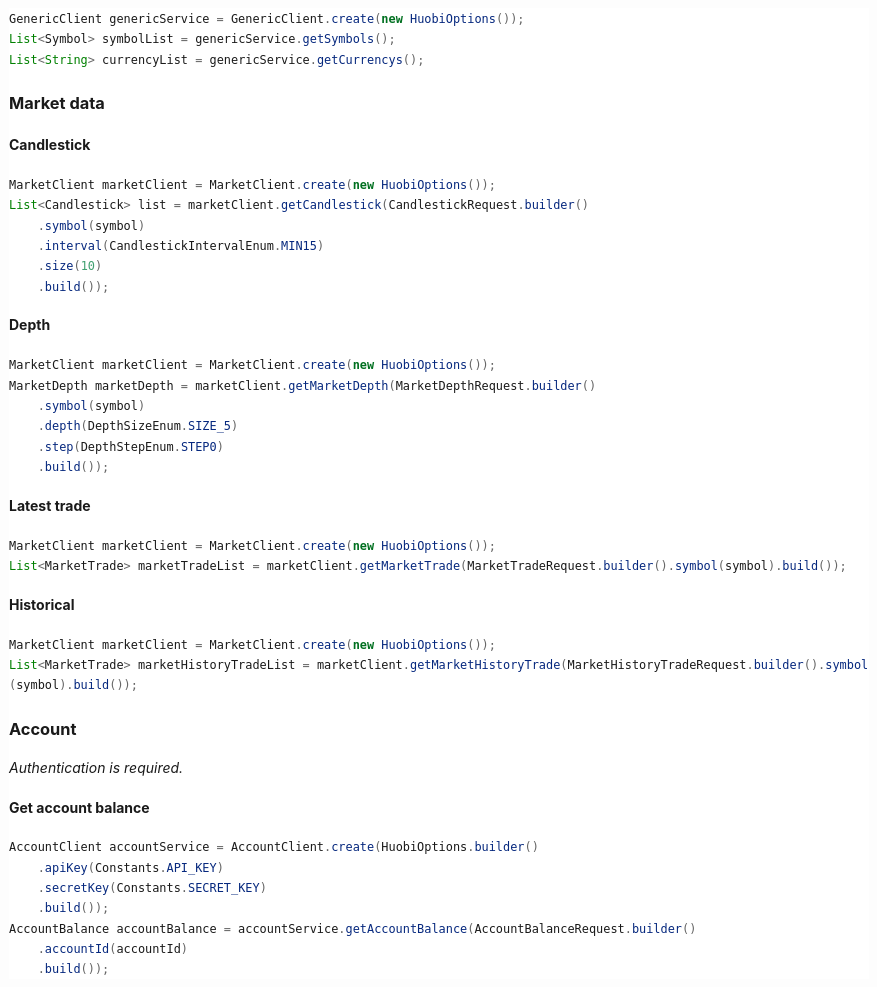 ```java
GenericClient genericService = GenericClient.create(new HuobiOptions());
List<Symbol> symbolList = genericService.getSymbols();
List<String> currencyList = genericService.getCurrencys();
```

### Market data

#### Candlestick

```java
MarketClient marketClient = MarketClient.create(new HuobiOptions());
List<Candlestick> list = marketClient.getCandlestick(CandlestickRequest.builder()
    .symbol(symbol)
    .interval(CandlestickIntervalEnum.MIN15)
    .size(10)
    .build());
```

#### Depth

```java
MarketClient marketClient = MarketClient.create(new HuobiOptions());
MarketDepth marketDepth = marketClient.getMarketDepth(MarketDepthRequest.builder()
    .symbol(symbol)
    .depth(DepthSizeEnum.SIZE_5)
    .step(DepthStepEnum.STEP0)
    .build());
```

#### Latest trade

```java
MarketClient marketClient = MarketClient.create(new HuobiOptions());
List<MarketTrade> marketTradeList = marketClient.getMarketTrade(MarketTradeRequest.builder().symbol(symbol).build());
```

#### Historical

```java
MarketClient marketClient = MarketClient.create(new HuobiOptions());
List<MarketTrade> marketHistoryTradeList = marketClient.getMarketHistoryTrade(MarketHistoryTradeRequest.builder().symbol(symbol).build());
```

### Account

*Authentication is required.*

#### Get account balance

```java
AccountClient accountService = AccountClient.create(HuobiOptions.builder()
    .apiKey(Constants.API_KEY)
    .secretKey(Constants.SECRET_KEY)
    .build());
AccountBalance accountBalance = accountService.getAccountBalance(AccountBalanceRequest.builder()
    .accountId(accountId)
    .build());
```
